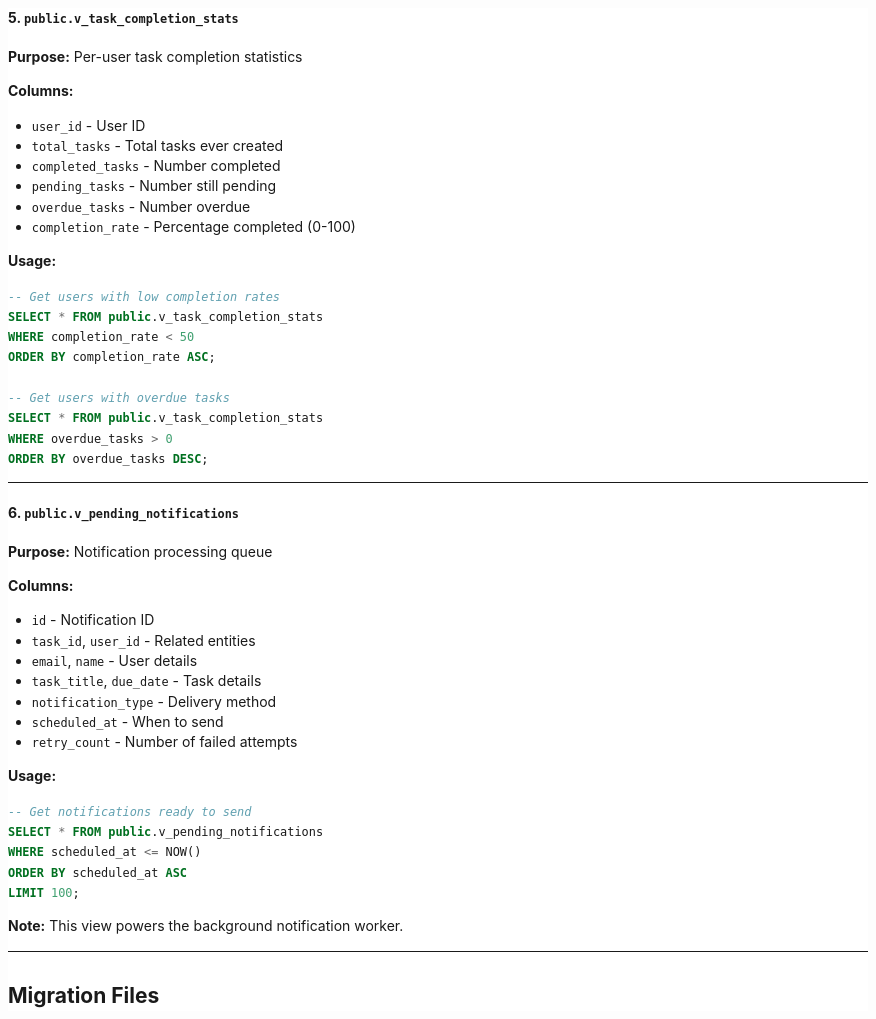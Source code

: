 
#### 5. `public.v_task_completion_stats`

**Purpose:** Per-user task completion statistics

**Columns:**
- `user_id` - User ID
- `total_tasks` - Total tasks ever created
- `completed_tasks` - Number completed
- `pending_tasks` - Number still pending
- `overdue_tasks` - Number overdue
- `completion_rate` - Percentage completed (0-100)

**Usage:**
```sql
-- Get users with low completion rates
SELECT * FROM public.v_task_completion_stats
WHERE completion_rate < 50
ORDER BY completion_rate ASC;

-- Get users with overdue tasks
SELECT * FROM public.v_task_completion_stats
WHERE overdue_tasks > 0
ORDER BY overdue_tasks DESC;
```

---

#### 6. `public.v_pending_notifications`

**Purpose:** Notification processing queue

**Columns:**
- `id` - Notification ID
- `task_id`, `user_id` - Related entities
- `email`, `name` - User details
- `task_title`, `due_date` - Task details
- `notification_type` - Delivery method
- `scheduled_at` - When to send
- `retry_count` - Number of failed attempts

**Usage:**
```sql
-- Get notifications ready to send
SELECT * FROM public.v_pending_notifications
WHERE scheduled_at <= NOW()
ORDER BY scheduled_at ASC
LIMIT 100;
```

**Note:** This view powers the background notification worker.

---

## Migration Files
